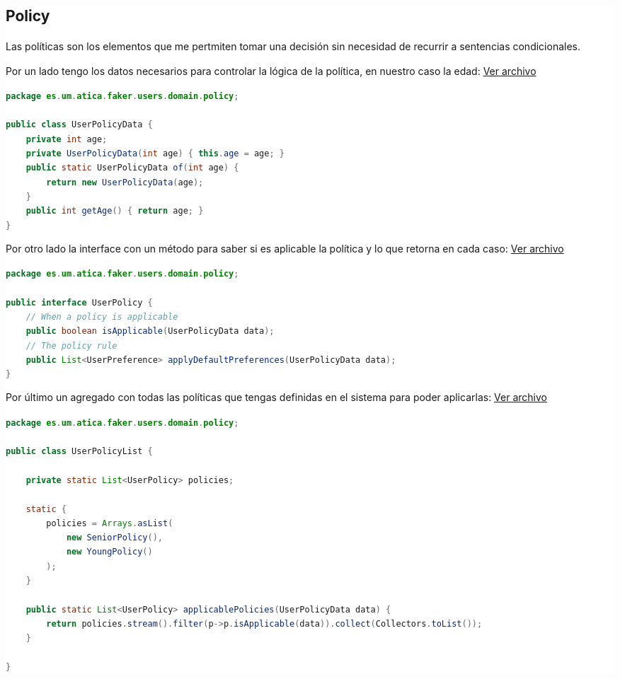 ## Policy

Las políticas son los elementos que me pertmiten tomar una decisión sin necesidad de recurrir a sentencias condicionales.

Por un lado tengo los datos necesarios para controlar la lógica de la política, en nuestro caso la edad: [Ver archivo](https://github.com/juanjmerono/faker/blob/master/src/main/java/es/um/atica/faker/users/domain/policy/UserPolicyData.java)

```java
package es.um.atica.faker.users.domain.policy;

public class UserPolicyData {
    private int age;
    private UserPolicyData(int age) { this.age = age; }
    public static UserPolicyData of(int age) {
        return new UserPolicyData(age);
    }
    public int getAge() { return age; }
}
```

Por otro lado la interface con un método para saber si es aplicable la política y lo que retorna en cada caso: [Ver archivo](https://github.com/juanjmerono/faker/blob/master/src/main/java/es/um/atica/faker/users/domain/policy/UserPolicy.java)

```java
package es.um.atica.faker.users.domain.policy;

public interface UserPolicy {
    // When a policy is applicable
    public boolean isApplicable(UserPolicyData data);
    // The policy rule
    public List<UserPreference> applyDefaultPreferences(UserPolicyData data);
}
```

Por último un agregado con todas las políticas que tengas definidas en el sistema para poder aplicarlas: [Ver archivo](https://github.com/juanjmerono/faker/blob/master/src/main/java/es/um/atica/faker/users/domain/policy/UserPolicyList.java)

```java
package es.um.atica.faker.users.domain.policy;

public class UserPolicyList {
    
    private static List<UserPolicy> policies;

    static {
        policies = Arrays.asList(
            new SeniorPolicy(),
            new YoungPolicy()
        );
    }

    public static List<UserPolicy> applicablePolicies(UserPolicyData data) {
        return policies.stream().filter(p->p.isApplicable(data)).collect(Collectors.toList());
    }

}
```
